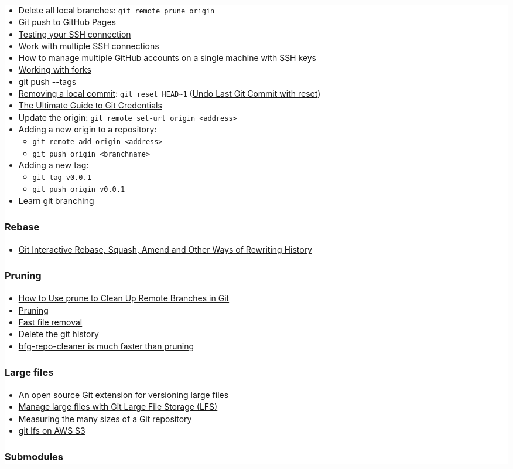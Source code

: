 -   Delete all local branches: `git remote prune origin`
-   [Git push to GitHub Pages](https://devhints.io/travis-gh-pages)
-   [Testing your SSH connection](https://help.github.com/en/github/authenticating-to-github/testing-your-ssh-connection)
-   [Work with multiple SSH connections](https://code.tutsplus.com/tutorials/quick-tip-how-to-work-with-github-and-multiple-accounts--net-22574)
-   [How to manage multiple GitHub accounts on a single machine with SSH keys](https://www.freecodecamp.org/news/manage-multiple-github-accounts-the-ssh-way-2dadc30ccaca/)
-   [Working with forks](https://docs.github.com/en/free-pro-team@latest/github/collaborating-with-issues-and-pull-requests/working-with-forks)
-   [git push --tags](https://git-scm.com/book/en/v2/Git-Basics-Tagging#:~:text=Sharing%20Tags&text=You%20will%20have%20to%20explicitly,git%20push%20origin%20.&text=If%20you%20have%20a%20lot,to%20the%20git%20push%20command.)
- [Removing a local commit](https://stackoverflow.com/questions/4850717/how-to-cancel-a-local-git-commit): `git reset HEAD~1` ([Undo Last Git Commit with reset](https://devconnected.com/how-to-undo-last-git-commit/))
- [The Ultimate Guide to Git Credentials](https://coolaj86.com/articles/vanilla-devops-git-credentials-ultimate-guide/)
- Update the origin: `git remote set-url origin <address>`
- Adding a new origin to a repository:
   - `git remote add origin <address>`
   - `git push origin <branchname>`
- [Adding a new tag](https://devconnected.com/how-to-create-git-tags/):
   - `git tag v0.0.1`
   - `git push origin v0.0.1`
- [Learn git branching](https://learngitbranching.js.org/)

### Rebase
- [Git Interactive Rebase, Squash, Amend and Other Ways of Rewriting History](https://thoughtbot.com/blog/git-interactive-rebase-squash-amend-rewriting-history)

### Pruning
- [How to Use prune to Clean Up Remote Branches in Git](https://www.git-tower.com/learn/git/faq/cleanup-remote-branches-with-git-prune/)
- [Pruning](https://git-scm.com/docs/git-fetch)
- [Fast file removal](https://stackoverflow.com/questions/2100907/how-to-remove-delete-a-large-file-from-commit-history-in-git-repository)
- [Delete the git history](https://www.willandskill.se/en/deleting-your-git-commit-history-without-removing-repo-on-github-bitbucket/)
- [bfg-repo-cleaner is much faster than pruning](https://rtyley.github.io/bfg-repo-cleaner/#usage)

### Large files
- [An open source Git extension for versioning large files](https://git-lfs.github.com/)
- [Manage large files with Git Large File Storage (LFS)](https://support.atlassian.com/bitbucket-cloud/docs/manage-large-files-with-git-large-file-storage-lfs/)
- [Measuring the many sizes of a Git repository](https://github.blog/2018-03-05-measuring-the-many-sizes-of-a-git-repository/)
- [git lfs on AWS S3](https://blog.dermah.com/2020/05/26/how-to-be-stingy-git-lfs-on-your-own-s3-bucket/)

### Submodules
